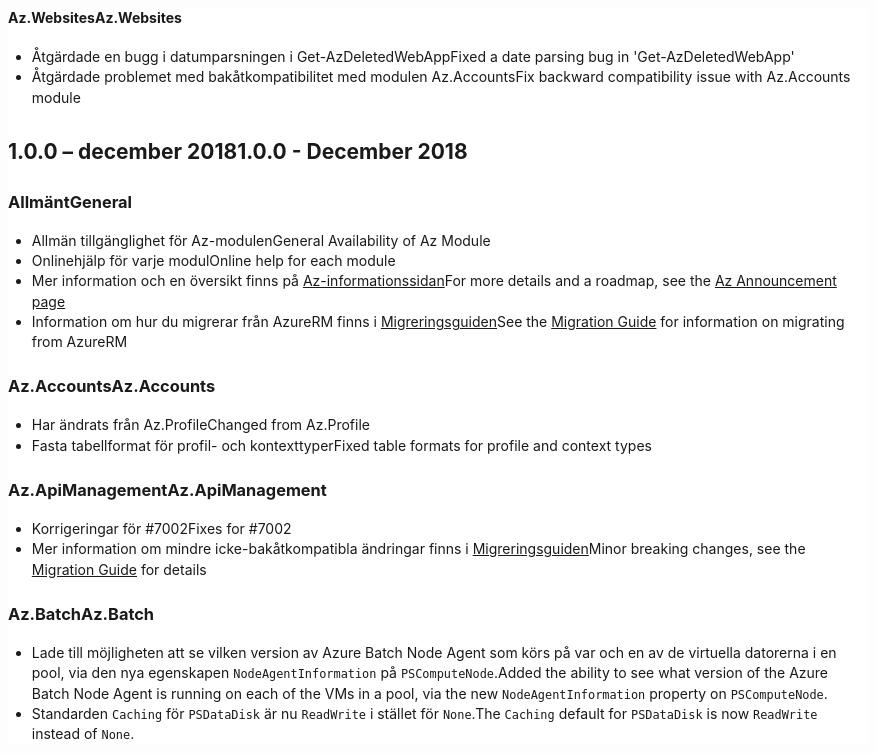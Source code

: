 #### <a name="azwebsites"></a><span data-ttu-id="c6c96-359">Az.Websites</span><span class="sxs-lookup"><span data-stu-id="c6c96-359">Az.Websites</span></span>
* <span data-ttu-id="c6c96-360">Åtgärdade en bugg i datumparsningen i Get-AzDeletedWebApp</span><span class="sxs-lookup"><span data-stu-id="c6c96-360">Fixed a date parsing bug in 'Get-AzDeletedWebApp'</span></span>
* <span data-ttu-id="c6c96-361">Åtgärdade problemet med bakåtkompatibilitet med modulen Az.Accounts</span><span class="sxs-lookup"><span data-stu-id="c6c96-361">Fix backward compatibility issue with Az.Accounts module</span></span>

## <a name="100---december-2018"></a><span data-ttu-id="c6c96-362">1.0.0 – december 2018</span><span class="sxs-lookup"><span data-stu-id="c6c96-362">1.0.0 - December 2018</span></span>
### <a name="general"></a><span data-ttu-id="c6c96-363">Allmänt</span><span class="sxs-lookup"><span data-stu-id="c6c96-363">General</span></span>

- <span data-ttu-id="c6c96-364">Allmän tillgänglighet för Az-modulen</span><span class="sxs-lookup"><span data-stu-id="c6c96-364">General Availability of Az Module</span></span>
- <span data-ttu-id="c6c96-365">Onlinehjälp för varje modul</span><span class="sxs-lookup"><span data-stu-id="c6c96-365">Online help for each module</span></span>
- <span data-ttu-id="c6c96-366">Mer information och en översikt finns på [Az-informationssidan](https://aka.ms/azps-announce)</span><span class="sxs-lookup"><span data-stu-id="c6c96-366">For more details and a roadmap, see the [Az Announcement page](https://aka.ms/azps-announce)</span></span>
- <span data-ttu-id="c6c96-367">Information om hur du migrerar från AzureRM finns i [Migreringsguiden](https://aka.ms/azps-migration-guide)</span><span class="sxs-lookup"><span data-stu-id="c6c96-367">See the [Migration Guide](https://aka.ms/azps-migration-guide) for information on migrating from AzureRM</span></span>

### <a name="azaccounts"></a><span data-ttu-id="c6c96-368">Az.Accounts</span><span class="sxs-lookup"><span data-stu-id="c6c96-368">Az.Accounts</span></span>
- <span data-ttu-id="c6c96-369">Har ändrats från Az.Profile</span><span class="sxs-lookup"><span data-stu-id="c6c96-369">Changed from Az.Profile</span></span>
- <span data-ttu-id="c6c96-370">Fasta tabellformat för profil- och kontexttyper</span><span class="sxs-lookup"><span data-stu-id="c6c96-370">Fixed table formats for profile and context types</span></span>

### <a name="azapimanagement"></a><span data-ttu-id="c6c96-371">Az.ApiManagement</span><span class="sxs-lookup"><span data-stu-id="c6c96-371">Az.ApiManagement</span></span>
- <span data-ttu-id="c6c96-372">Korrigeringar för #7002</span><span class="sxs-lookup"><span data-stu-id="c6c96-372">Fixes for #7002</span></span>
- <span data-ttu-id="c6c96-373">Mer information om mindre icke-bakåtkompatibla ändringar finns i [Migreringsguiden](https://aka.ms/azps-migration-guide)</span><span class="sxs-lookup"><span data-stu-id="c6c96-373">Minor breaking changes, see the [Migration Guide](https://aka.ms/azps-migration-guide)  for details</span></span>

### <a name="azbatch"></a><span data-ttu-id="c6c96-374">Az.Batch</span><span class="sxs-lookup"><span data-stu-id="c6c96-374">Az.Batch</span></span>
- <span data-ttu-id="c6c96-375">Lade till möjligheten att se vilken version av Azure Batch Node Agent som körs på var och en av de virtuella datorerna i en pool, via den nya egenskapen `NodeAgentInformation` på `PSComputeNode`.</span><span class="sxs-lookup"><span data-stu-id="c6c96-375">Added the ability to see what version of the Azure Batch Node Agent is running on each of the VMs in a pool, via the new `NodeAgentInformation` property on `PSComputeNode`.</span></span>
- <span data-ttu-id="c6c96-376">Standarden `Caching` för `PSDataDisk` är nu `ReadWrite` i stället för `None`.</span><span class="sxs-lookup"><span data-stu-id="c6c96-376">The `Caching` default for `PSDataDisk` is now `ReadWrite` instead of `None`.</span></span>